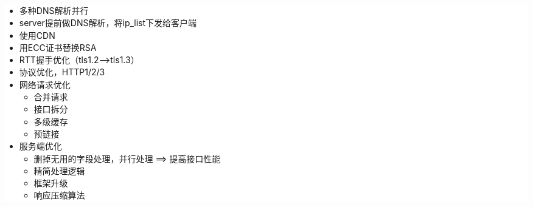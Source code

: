 - 多种DNS解析并行
- server提前做DNS解析，将ip_list下发给客户端
- 使用CDN
- 用ECC证书替换RSA
- RTT握手优化（tls1.2-->tls1.3）
- 协议优化，HTTP1/2/3
- 网络请求优化
	- 合并请求
	- 接口拆分
	- 多级缓存
	- 预链接
- 服务端优化
	- 删掉无用的字段处理，并行处理 ==> 提高接口性能
	- 精简处理逻辑
    - 框架升级
    - 响应压缩算法